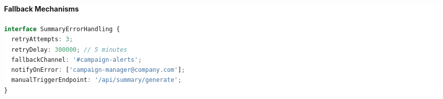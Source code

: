 #### Fallback Mechanisms
```typescript
interface SummaryErrorHandling {
  retryAttempts: 3;
  retryDelay: 300000; // 5 minutes
  fallbackChannel: '#campaign-alerts';
  notifyOnError: ['campaign-manager@company.com'];
  manualTriggerEndpoint: '/api/summary/generate';
}